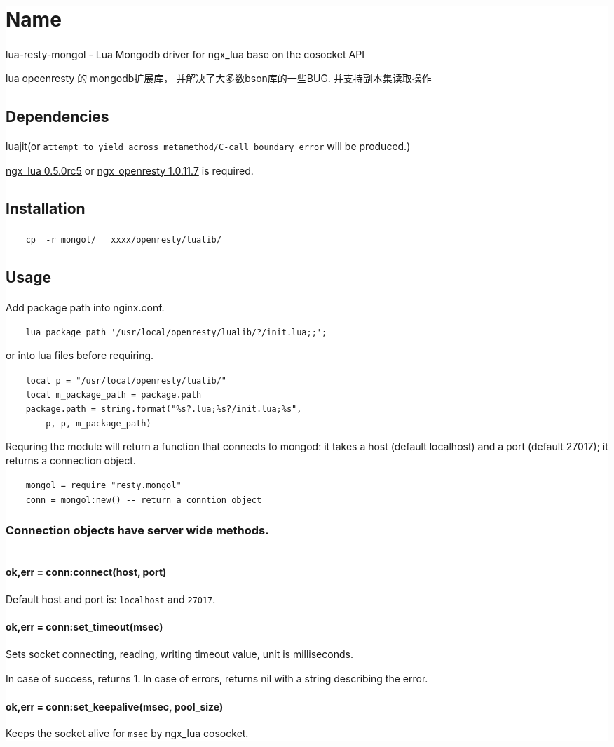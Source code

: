 # Name

lua-resty-mongol - Lua Mongodb driver for ngx_lua base on the cosocket API

lua opeenresty 的 mongodb扩展库， 并解决了大多数bson库的一些BUG. 并支持副本集读取操作

## Dependencies

luajit(or `attempt to yield across metamethod/C-call boundary error` will be produced.)

[ngx_lua 0.5.0rc5](https://github.com/chaoslawful/lua-nginx-module/tags) or [ngx_openresty 1.0.11.7](http://openresty.org/#Download) is required.

## Installation

        cp  -r mongol/   xxxx/openresty/lualib/

## Usage

Add package path into nginx.conf.

        lua_package_path '/usr/local/openresty/lualib/?/init.lua;;';

or into lua files before requiring.

        local p = "/usr/local/openresty/lualib/"
        local m_package_path = package.path
        package.path = string.format("%s?.lua;%s?/init.lua;%s",
            p, p, m_package_path)

Requring the module will return a function that connects to mongod:
it takes a host (default localhost) and a port (default 27017);
it returns a connection object.

        mongol = require "resty.mongol"
        conn = mongol:new() -- return a conntion object

### Connection objects have server wide methods.

------------

#### ok,err = conn:connect(host, port)

Default host and port is: `localhost` and `27017`.

#### ok,err = conn:set_timeout(msec)

Sets socket connecting, reading, writing timeout value, unit is milliseconds.

In case of success, returns 1. In case of errors, returns nil with a string describing the error.

#### ok,err = conn:set_keepalive(msec, pool_size)

Keeps the socket alive for `msec` by ngx_lua cosocket.
